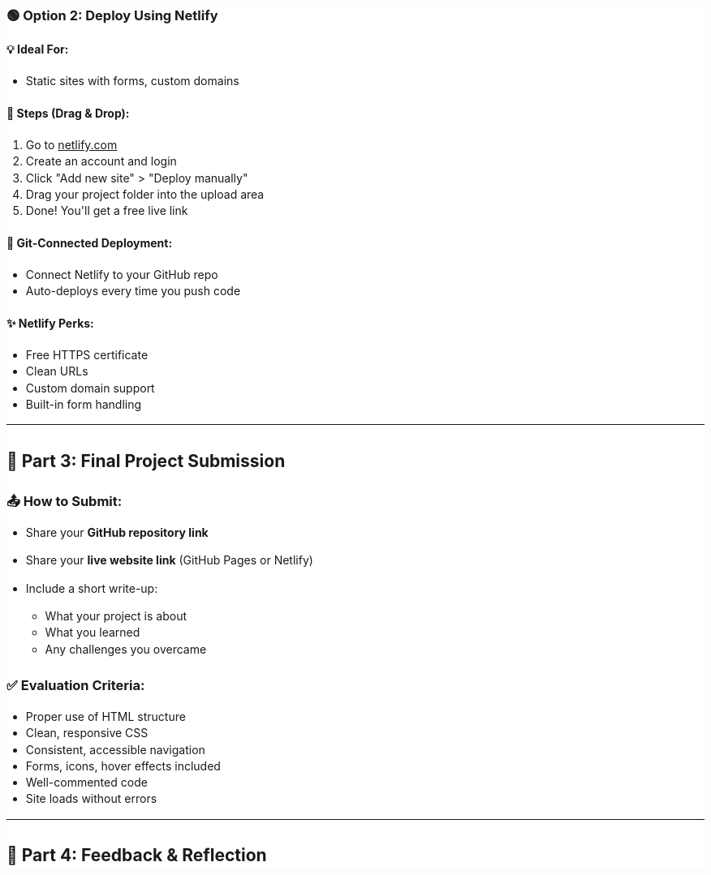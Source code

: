 ### 🟢 Option 2: Deploy Using Netlify

#### 💡 Ideal For:

* Static sites with forms, custom domains

#### 🚀 Steps (Drag & Drop):

1. Go to [netlify.com](https://netlify.com)
2. Create an account and login
3. Click "Add new site" > "Deploy manually"
4. Drag your project folder into the upload area
5. Done! You'll get a free live link

#### 🔁 Git-Connected Deployment:

* Connect Netlify to your GitHub repo
* Auto-deploys every time you push code

#### ✨ Netlify Perks:

* Free HTTPS certificate
* Clean URLs
* Custom domain support
* Built-in form handling

---

## 🧪 Part 3: Final Project Submission

### 📤 How to Submit:

* Share your **GitHub repository link**
* Share your **live website link** (GitHub Pages or Netlify)
* Include a short write-up:

  * What your project is about
  * What you learned
  * Any challenges you overcame

### ✅ Evaluation Criteria:

* Proper use of HTML structure
* Clean, responsive CSS
* Consistent, accessible navigation
* Forms, icons, hover effects included
* Well-commented code
* Site loads without errors

---

## 💬 Part 4: Feedback & Reflection

